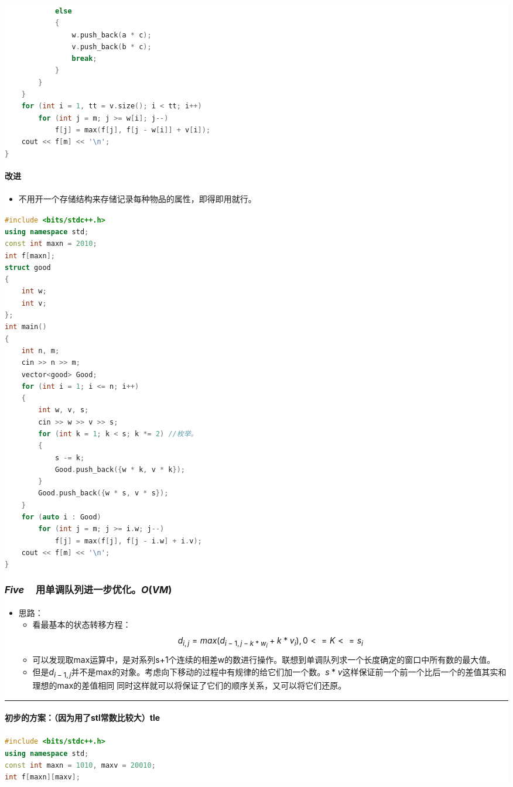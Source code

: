 ```cpp
            else
            {
                w.push_back(a * c);
                v.push_back(b * c);
                break;
            }
        }
    }
    for (int i = 1, tt = v.size(); i < tt; i++)
        for (int j = m; j >= w[i]; j--)
            f[j] = max(f[j], f[j - w[i]] + v[i]);
    cout << f[m] << '\n';
}
```
#### 改进
- 不用开一个存储结构来存储记录每种物品的属性，即得即用就行。
```cpp
#include <bits/stdc++.h>
using namespace std;
const int maxn = 2010;
int f[maxn];
struct good
{
    int w;
    int v;
};
int main()
{
    int n, m;
    cin >> n >> m;
    vector<good> Good;
    for (int i = 1; i <= n; i++)
    {
        int w, v, s;
        cin >> w >> v >> s;
        for (int k = 1; k < s; k *= 2) //枚举。
        {
            s -= k;
            Good.push_back({w * k, v * k});
        }
        Good.push_back({w * s, v * s});
    }
    for (auto i : Good)
        for (int j = m; j >= i.w; j--)
            f[j] = max(f[j], f[j - i.w] + i.v);
    cout << f[m] << '\n';
}
```
### $Five\quad$用单调队列进一步优化。$O(VM)$
- 思路：
   - 看最基本的状态转移方程：
    $$d_{i,j}=max(d_{i-1,j-k*w_i}+k*v_i),0<=K<=s_i$$
   - 可以发现取max运算中，是对系列s+1个连续的相差w的数进行操作。联想到单调队列求一个长度确定的窗口中所有数的最大值。
   - 但是$d_{i-1,j}$并不是max的对象。考虑向下移动的过程中有规律的给它们加一个数。$s*v$这样保证前一个前一个比后一个的差值其实和理想的max的差值相同
  同时这样就可以将保证了它们的顺序关系，又可以将它们还原。
-------
#### 初步的方案：（因为用了stl常数比较大）tle
```cpp
#include <bits/stdc++.h>
using namespace std;
const int maxn = 1010, maxv = 20010;
int f[maxn][maxv];
```